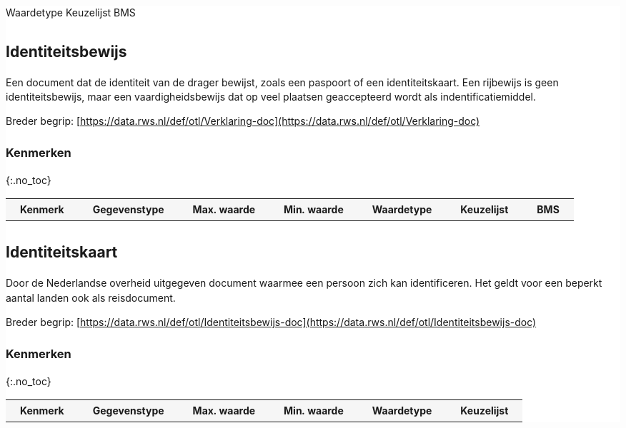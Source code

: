 <th style="padding: 5px 20px;font-weight: bold; vertical-align: top; background-color: rgba(211,211,211,0.2);">Waardetype</th>
<th style="padding: 5px 20px;font-weight: bold; vertical-align: top; background-color: rgba(211,211,211,0.2);">Keuzelijst</th>
<th style="padding: 5px 20px;font-weight: bold; vertical-align: top; background-color: rgba(211,211,211,0.2);">BMS</th>
</tr>
</table>

## Identiteitsbewijs

Een document dat de identiteit van de drager bewijst, zoals een paspoort of een identiteitskaart. Een rijbewijs is geen identiteitsbewijs, maar een vaardigheidsbewijs dat op veel plaatsen geaccepteerd wordt als indentificatiemiddel.  

Breder begrip: [https://data.rws.nl/def/otl/Verklaring-doc](https://data.rws.nl/def/otl/Verklaring-doc)  

### Kenmerken
{:.no_toc}
<table style="vertical-align: top;">
<tr style="vertical-align:top">
<th style="padding: 5px 20px;font-weight: bold; vertical-align: top; background-color: rgba(211,211,211,0.2);">Kenmerk</th>
<th style="padding: 5px 20px;font-weight: bold; vertical-align: top; background-color: rgba(211,211,211,0.2);">Gegevenstype</th>
<th style="padding: 5px 20px;font-weight: bold; vertical-align: top; background-color: rgba(211,211,211,0.2);">Max. waarde</th>
<th style="padding: 5px 20px;font-weight: bold; vertical-align: top; background-color: rgba(211,211,211,0.2);">Min. waarde</th>
<th style="padding: 5px 20px;font-weight: bold; vertical-align: top; background-color: rgba(211,211,211,0.2);">Waardetype</th>
<th style="padding: 5px 20px;font-weight: bold; vertical-align: top; background-color: rgba(211,211,211,0.2);">Keuzelijst</th>
<th style="padding: 5px 20px;font-weight: bold; vertical-align: top; background-color: rgba(211,211,211,0.2);">BMS</th>
</tr>
</table>

## Identiteitskaart

Door de Nederlandse overheid uitgegeven document waarmee een persoon zich kan identificeren. Het geldt voor een beperkt aantal landen ook als reisdocument.  

Breder begrip: [https://data.rws.nl/def/otl/Identiteitsbewijs-doc](https://data.rws.nl/def/otl/Identiteitsbewijs-doc)  

### Kenmerken
{:.no_toc}
<table style="vertical-align: top;">
<tr style="vertical-align:top">
<th style="padding: 5px 20px;font-weight: bold; vertical-align: top; background-color: rgba(211,211,211,0.2);">Kenmerk</th>
<th style="padding: 5px 20px;font-weight: bold; vertical-align: top; background-color: rgba(211,211,211,0.2);">Gegevenstype</th>
<th style="padding: 5px 20px;font-weight: bold; vertical-align: top; background-color: rgba(211,211,211,0.2);">Max. waarde</th>
<th style="padding: 5px 20px;font-weight: bold; vertical-align: top; background-color: rgba(211,211,211,0.2);">Min. waarde</th>
<th style="padding: 5px 20px;font-weight: bold; vertical-align: top; background-color: rgba(211,211,211,0.2);">Waardetype</th>
<th style="padding: 5px 20px;font-weight: bold; vertical-align: top; background-color: rgba(211,211,211,0.2);">Keuzelijst</th>